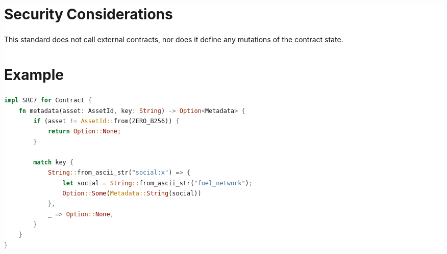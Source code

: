# Security Considerations

This standard does not call external contracts, nor does it define any mutations of the contract state.

# Example

```rust
impl SRC7 for Contract {
    fn metadata(asset: AssetId, key: String) -> Option<Metadata> {
        if (asset != AssetId::from(ZERO_B256)) {
            return Option::None;
        }

        match key {
            String::from_ascii_str("social:x") => {
                let social = String::from_ascii_str("fuel_network");
                Option::Some(Metadata::String(social))
            },
            _ => Option::None,
        }
    }
}
```
